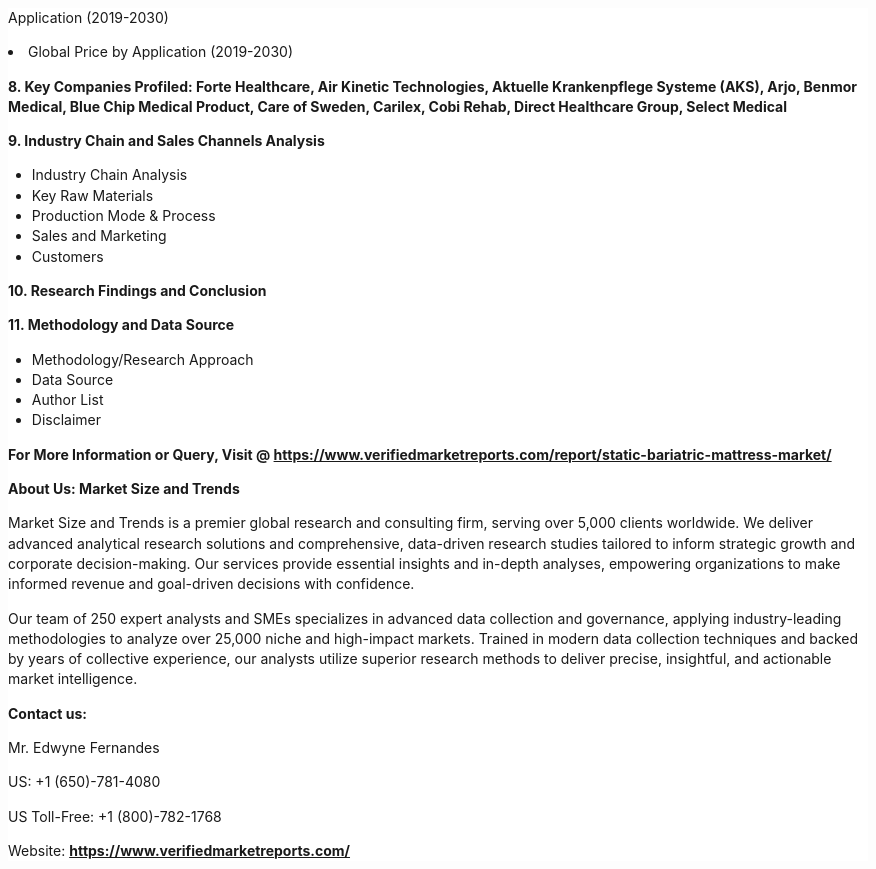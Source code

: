 Application (2019-2030)</li><li>Global Price by Application (2019-2030)</li></ul><p><strong>8. Key Companies Profiled: Forte Healthcare, Air Kinetic Technologies, Aktuelle Krankenpflege Systeme (AKS), Arjo, Benmor Medical, Blue Chip Medical Product, Care of Sweden, Carilex, Cobi Rehab, Direct Healthcare Group, Select Medical</strong></p><p><strong>9. Industry Chain and Sales Channels Analysis</strong></p><ul><li>Industry Chain Analysis</li><li>Key Raw Materials</li><li>Production Mode &amp; Process</li><li>Sales and Marketing</li><li>Customers</li></ul><p><strong>10. Research Findings and Conclusion</strong></p><p><strong>11. Methodology and Data Source</strong></p><ul><li>Methodology/Research Approach</li><li>Data Source</li><li>Author List</li><li>Disclaimer</li></ul></p><p><strong>For More Information or Query, Visit @ <a href="https://www.verifiedmarketreports.com/report/static-bariatric-mattress-market/">https://www.verifiedmarketreports.com/report/static-bariatric-mattress-market/</a></strong></p><p><strong>About Us: Market Size and Trends</strong></p><p>Market Size and Trends is a premier global research and consulting firm, serving over 5,000 clients worldwide. We deliver advanced analytical research solutions and comprehensive, data-driven research studies tailored to inform strategic growth and corporate decision-making. Our services provide essential insights and in-depth analyses, empowering organizations to make informed revenue and goal-driven decisions with confidence.</p><p>Our team of 250 expert analysts and SMEs specializes in advanced data collection and governance, applying industry-leading methodologies to analyze over 25,000 niche and high-impact markets. Trained in modern data collection techniques and backed by years of collective experience, our analysts utilize superior research methods to deliver precise, insightful, and actionable market intelligence.</p><p><strong>Contact us:</strong></p><p>Mr. Edwyne Fernandes</p><p>US: +1 (650)-781-4080</p><p>US Toll-Free: +1 (800)-782-1768</p><p>Website: <strong><a href="https://www.verifiedmarketreports.com/">https://www.verifiedmarketreports.com/</a></strong></p>
